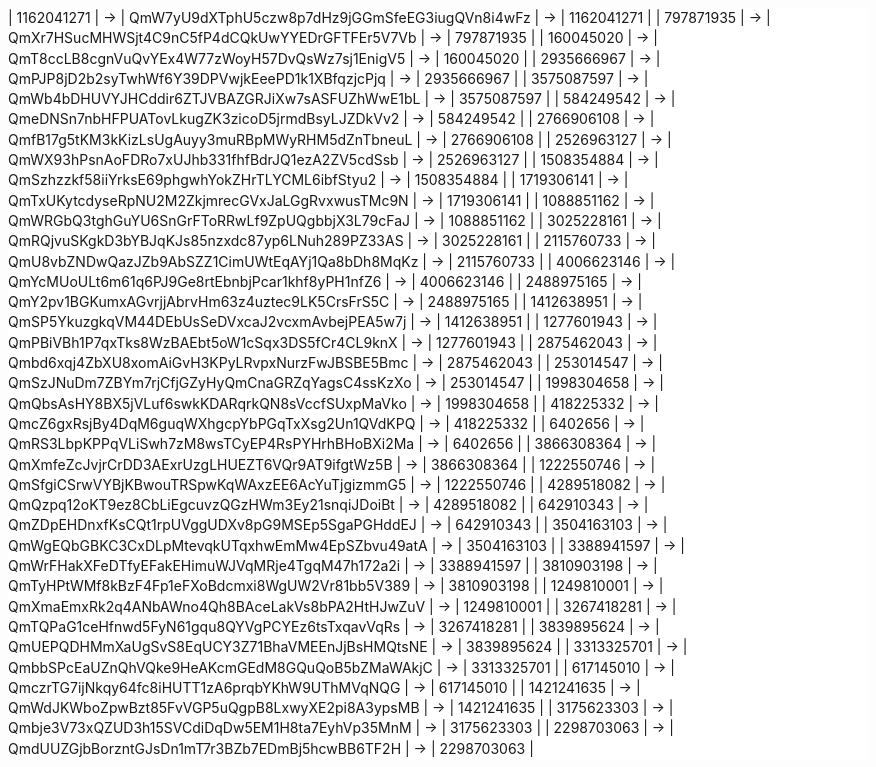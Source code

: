 | 1162041271     | -> | QmW7yU9dXTphU5czw8p7dHz9jGGmSfeEG3iugQVn8i4wFz | -> | 1162041271    |
| 797871935      | -> | QmXr7HSucMHWSjt4C9nC5fP4dCQkUwYYEDrGFTFEr5V7Vb | -> | 797871935     |
| 160045020      | -> | QmT8ccLB8cgnVuQvYEx4W77zWoyH57DvQsWz7sj1EnigV5 | -> | 160045020     |
| 2935666967     | -> | QmPJP8jD2b2syTwhWf6Y39DPVwjkEeePD1k1XBfqzjcPjq | -> | 2935666967    |
| 3575087597     | -> | QmWb4bDHUVYJHCddir6ZTJVBAZGRJiXw7sASFUZhWwE1bL | -> | 3575087597    |
| 584249542      | -> | QmeDNSn7nbHFPUATovLkugZK3zicoD5jrmdBsyLJZDkVv2 | -> | 584249542     |
| 2766906108     | -> | QmfB17g5tKM3kKizLsUgAuyy3muRBpMWyRHM5dZnTbneuL | -> | 2766906108    |
| 2526963127     | -> | QmWX93hPsnAoFDRo7xUJhb331fhfBdrJQ1ezA2ZV5cdSsb | -> | 2526963127    |
| 1508354884     | -> | QmSzhzzkf58iiYrksE69phgwhYokZHrTLYCML6ibfStyu2 | -> | 1508354884    |
| 1719306141     | -> | QmTxUKytcdyseRpNU2M2ZkjmrecGVxJaLGgRvxwusTMc9N | -> | 1719306141    |
| 1088851162     | -> | QmWRGbQ3tghGuYU6SnGrFToRRwLf9ZpUQgbbjX3L79cFaJ | -> | 1088851162    |
| 3025228161     | -> | QmRQjvuSKgkD3bYBJqKJs85nzxdc87yp6LNuh289PZ33AS | -> | 3025228161    |
| 2115760733     | -> | QmU8vbZNDwQazJZb9AbSZZ1CimUWtEqAYj1Qa8bDh8MqKz | -> | 2115760733    |
| 4006623146     | -> | QmYcMUoULt6m61q6PJ9Ge8rtEbnbjPcar1khf8yPH1nfZ6 | -> | 4006623146    |
| 2488975165     | -> | QmY2pv1BGKumxAGvrjjAbrvHm63z4uztec9LK5CrsFrS5C | -> | 2488975165    |
| 1412638951     | -> | QmSP5YkuzgkqVM44DEbUsSeDVxcaJ2vcxmAvbejPEA5w7j | -> | 1412638951    |
| 1277601943     | -> | QmPBiVBh1P7qxTks8WzBAEbt5oW1cSqx3DS5fCr4CL9knX | -> | 1277601943    |
| 2875462043     | -> | Qmbd6xqj4ZbXU8xomAiGvH3KPyLRvpxNurzFwJBSBE5Bmc | -> | 2875462043    |
| 253014547      | -> | QmSzJNuDm7ZBYm7rjCfjGZyHyQmCnaGRZqYagsC4ssKzXo | -> | 253014547     |
| 1998304658     | -> | QmQbsAsHY8BX5jVLuf6swkKDARqrkQN8sVccfSUxpMaVko | -> | 1998304658    |
| 418225332      | -> | QmcZ6gxRsjBy4DqM6guqWXhgcpYbPGqTxXsg2Un1QVdKPQ | -> | 418225332     |
| 6402656        | -> | QmRS3LbpKPPqVLiSwh7zM8wsTCyEP4RsPYHrhBHoBXi2Ma | -> | 6402656       |
| 3866308364     | -> | QmXmfeZcJvjrCrDD3AExrUzgLHUEZT6VQr9AT9ifgtWz5B | -> | 3866308364    |
| 1222550746     | -> | QmSfgiCSrwVYBjKBwouTRSpwKqWAxzEE6AcYuTjgizmmG5 | -> | 1222550746    |
| 4289518082     | -> | QmQzpq12oKT9ez8CbLiEgcuvzQGzHWm3Ey21snqiJDoiBt | -> | 4289518082    |
| 642910343      | -> | QmZDpEHDnxfKsCQt1rpUVggUDXv8pG9MSEp5SgaPGHddEJ | -> | 642910343     |
| 3504163103     | -> | QmWgEQbGBKC3CxDLpMtevqkUTqxhwEmMw4EpSZbvu49atA | -> | 3504163103    |
| 3388941597     | -> | QmWrFHakXFeDTfyEFakEHimuWJVqMRje4TgqM47h172a2i | -> | 3388941597    |
| 3810903198     | -> | QmTyHPtWMf8kBzF4Fp1eFXoBdcmxi8WgUW2Vr81bb5V389 | -> | 3810903198    |
| 1249810001     | -> | QmXmaEmxRk2q4ANbAWno4Qh8BAceLakVs8bPA2HtHJwZuV | -> | 1249810001    |
| 3267418281     | -> | QmTQPaG1ceHfnwd5FyN61gqu8QYVgPCYEz6tsTxqavVqRs | -> | 3267418281    |
| 3839895624     | -> | QmUEPQDHMmXaUgSvS8EqUCY3Z71BhaVMEEnJjBsHMQtsNE | -> | 3839895624    |
| 3313325701     | -> | QmbbSPcEaUZnQhVQke9HeAKcmGEdM8GQuQoB5bZMaWAkjC | -> | 3313325701    |
| 617145010      | -> | QmczrTG7ijNkqy64fc8iHUTT1zA6prqbYKhW9UThMVqNQG | -> | 617145010     |
| 1421241635     | -> | QmWdJKWboZpwBzt85FvVGP5uQgpB8LxwyXE2pi8A3ypsMB | -> | 1421241635    |
| 3175623303     | -> | Qmbje3V73xQZUD3h15SVCdiDqDw5EM1H8ta7EyhVp35MnM | -> | 3175623303    |
| 2298703063     | -> | QmdUUZGjbBorzntGJsDn1mT7r3BZb7EDmBj5hcwBB6TF2H | -> | 2298703063    |